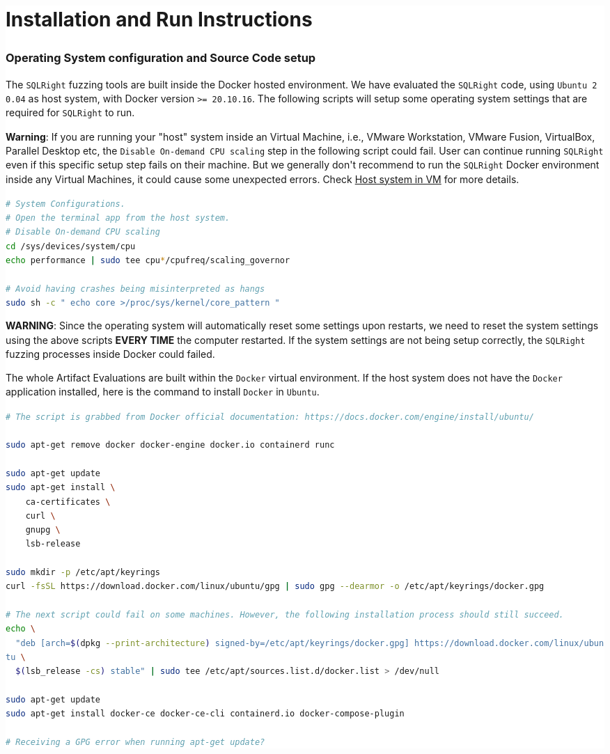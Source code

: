 # Installation and Run Instructions

### Operating System configuration and Source Code setup

The `SQLRight` fuzzing tools are built inside the Docker hosted environment. We have evaluated the `SQLRight` code, using `Ubuntu 20.04` as host system, with Docker version `>= 20.10.16`. The following scripts will setup some operating system settings that are required for `SQLRight` to run. 

**Warning**: If you are running your "host" system inside an Virtual Machine, i.e., VMware Workstation, VMware Fusion, VirtualBox, Parallel Desktop etc, the `Disable On-demand CPU scaling` step in the following script could fail. User can continue running `SQLRight` even if this specific setup step fails on their machine. But we generally don't recommend to run the `SQLRight` Docker environment inside any Virtual Machines, it could cause some unexpected errors. Check [Host system in VM](#host-system-in-vm) for more details. 

```bash
# System Configurations. 
# Open the terminal app from the host system.
# Disable On-demand CPU scaling
cd /sys/devices/system/cpu
echo performance | sudo tee cpu*/cpufreq/scaling_governor

# Avoid having crashes being misinterpreted as hangs
sudo sh -c " echo core >/proc/sys/kernel/core_pattern "
```

**WARNING**: Since the operating system will automatically reset some settings upon restarts, we need to reset the system settings using the above scripts **EVERY TIME** the computer restarted. If the system settings are not being setup correctly, the `SQLRight` fuzzing processes inside Docker could failed. 

The whole Artifact Evaluations are built within the `Docker` virtual environment. If the host system does not have the `Docker` application installed, here is the command to install `Docker` in `Ubuntu`. 

```bash
# The script is grabbed from Docker official documentation: https://docs.docker.com/engine/install/ubuntu/

sudo apt-get remove docker docker-engine docker.io containerd runc

sudo apt-get update
sudo apt-get install \
    ca-certificates \
    curl \
    gnupg \
    lsb-release
    
sudo mkdir -p /etc/apt/keyrings
curl -fsSL https://download.docker.com/linux/ubuntu/gpg | sudo gpg --dearmor -o /etc/apt/keyrings/docker.gpg

# The next script could fail on some machines. However, the following installation process should still succeed. 
echo \
  "deb [arch=$(dpkg --print-architecture) signed-by=/etc/apt/keyrings/docker.gpg] https://download.docker.com/linux/ubuntu \
  $(lsb_release -cs) stable" | sudo tee /etc/apt/sources.list.d/docker.list > /dev/null

sudo apt-get update
sudo apt-get install docker-ce docker-ce-cli containerd.io docker-compose-plugin

# Receiving a GPG error when running apt-get update?
```